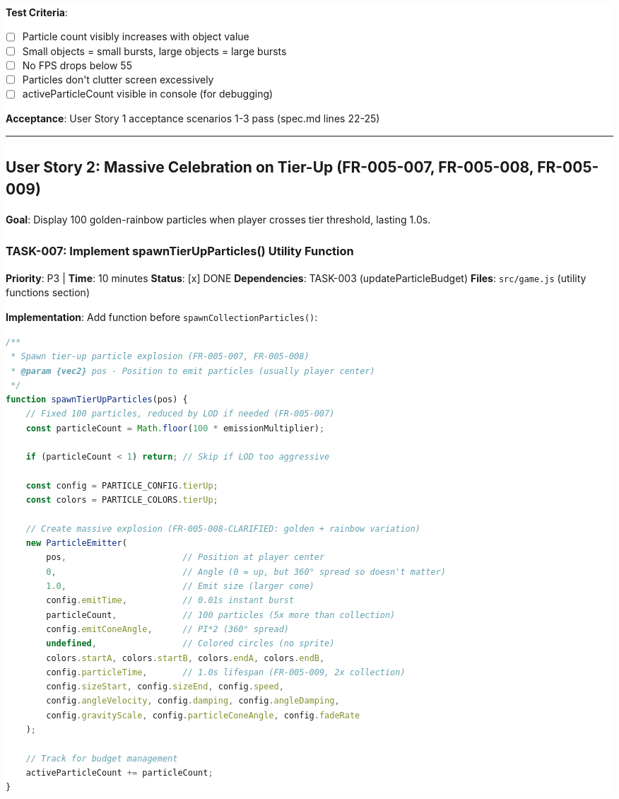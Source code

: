 **Test Criteria**:
- [ ] Particle count visibly increases with object value
- [ ] Small objects = small bursts, large objects = large bursts
- [ ] No FPS drops below 55
- [ ] Particles don't clutter screen excessively
- [ ] activeParticleCount visible in console (for debugging)

**Acceptance**: User Story 1 acceptance scenarios 1-3 pass (spec.md lines 22-25)

---

## User Story 2: Massive Celebration on Tier-Up (FR-005-007, FR-005-008, FR-005-009)

**Goal**: Display 100 golden-rainbow particles when player crosses tier threshold, lasting 1.0s.

### TASK-007: Implement spawnTierUpParticles() Utility Function

**Priority**: P3 | **Time**: 10 minutes
**Status**: [x] DONE
**Dependencies**: TASK-003 (updateParticleBudget)
**Files**: `src/game.js` (utility functions section)

**Implementation**:
Add function before `spawnCollectionParticles()`:

```javascript
/**
 * Spawn tier-up particle explosion (FR-005-007, FR-005-008)
 * @param {vec2} pos - Position to emit particles (usually player center)
 */
function spawnTierUpParticles(pos) {
    // Fixed 100 particles, reduced by LOD if needed (FR-005-007)
    const particleCount = Math.floor(100 * emissionMultiplier);

    if (particleCount < 1) return; // Skip if LOD too aggressive

    const config = PARTICLE_CONFIG.tierUp;
    const colors = PARTICLE_COLORS.tierUp;

    // Create massive explosion (FR-005-008-CLARIFIED: golden + rainbow variation)
    new ParticleEmitter(
        pos,                       // Position at player center
        0,                         // Angle (0 = up, but 360° spread so doesn't matter)
        1.0,                       // Emit size (larger cone)
        config.emitTime,           // 0.01s instant burst
        particleCount,             // 100 particles (5x more than collection)
        config.emitConeAngle,      // PI*2 (360° spread)
        undefined,                 // Colored circles (no sprite)
        colors.startA, colors.startB, colors.endA, colors.endB,
        config.particleTime,       // 1.0s lifespan (FR-005-009, 2x collection)
        config.sizeStart, config.sizeEnd, config.speed,
        config.angleVelocity, config.damping, config.angleDamping,
        config.gravityScale, config.particleConeAngle, config.fadeRate
    );

    // Track for budget management
    activeParticleCount += particleCount;
}
```
